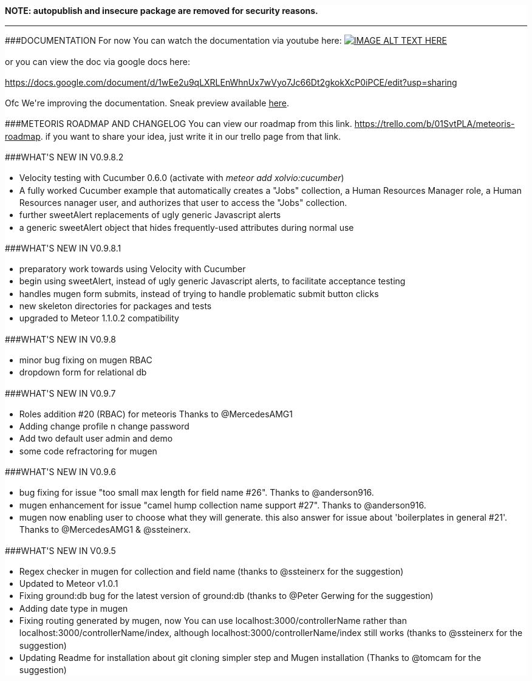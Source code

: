 

**NOTE: autopublish and insecure package are removed for security reasons.**

------------------------

###DOCUMENTATION
For now You can watch the documentation via youtube here:
[![IMAGE ALT TEXT HERE](http://content.screencast.com/users/Radiegtya/folders/Jing/media/cf1d9765-375c-47de-88e5-80e0af89b24d/meteoris%20vid.png)](http://www.youtube.com/watch?v=9AVKFwepaHM&list=PLkq0XDlLyPbA6y51gLeJSnK419PFFgS5M)

or you can view the doc via google docs here:

https://docs.google.com/document/d/1wEe2u9qLXRLEnWhnUx7wVyo7Jc66Dt2gkokXcP0iPCE/edit?usp=sharing

Ofc We're improving the documentation. Sneak preview available [here](https://github.com/warehouseman/meteoris/wiki/User-Manual).


###METEORIS ROADMAP AND CHANGELOG
You can view our roadmap from this link. 
 https://trello.com/b/01SvtPLA/meteoris-roadmap.
if you want to share your idea, just write it in our trello page from that link.

###WHAT'S NEW IN V0.9.8.2
- Velocity testing with Cucumber 0.6.0 (activate with *meteor add xolvio:cucumber*)
- A fully worked Cucumber example that automatically creates a "Jobs" collection, a Human Resources Manager role, a Human Resources nanager user, and authorizes that user to access the "Jobs" collection.
- further sweetAlert replacements of ugly generic Javascript alerts
- a generic sweetAlert object that hides frequently-used attributes during normal use

###WHAT'S NEW IN V0.9.8.1
- preparatory work towards using Velocity with Cucumber
- begin using sweetAlert, instead of ugly generic Javascript alerts, to facilitate acceptance testing
- handles mugen form submits, instead of trying to handle problematic submit button clicks
- new skeleton directories for packages and tests
- upgraded to Meteor 1.1.0.2 compatibility

###WHAT'S NEW IN V0.9.8
- minor bug fixing on mugen RBAC
- dropdown form for relational db

###WHAT'S NEW IN V0.9.7
- Roles addition #20 (RBAC) for meteoris Thanks to @MercedesAMG1
- Adding change profile n change password
- Add two default user admin and demo 
- some code refractoring for mugen

###WHAT'S NEW IN V0.9.6
- bug fixing for issue "too small max length for field name #26". Thanks to @anderson916.
- mugen enhancement for issue "camel hump collection name support #27". Thanks to @anderson916.
- mugen now enabling user to choose what they will generate. this also answer for issue about 'boilerplates in general #21'. Thanks to @MercedesAMG1 & @ssteinerx.

###WHAT'S NEW IN V0.9.5
- Regex checker in mugen for collection and field name (thanks to @ssteinerx for the suggestion)
- Updated to Meteor v1.0.1
- Fixing ground:db bug for the latest version of ground:db (thanks to @Peter Gerwing for the suggestion)
- Adding date type in mugen
- Fixing routing generated by mugen, now You can use localhost:3000/controllerName rather than localhost:3000/controllerName/index, although
localhost:3000/controllerName/index still works (thanks to @ssteinerx for the suggestion)
- Updating Readme for installation about git cloning simpler step and Mugen installation (Thanks to @tomcam for the suggestion)
